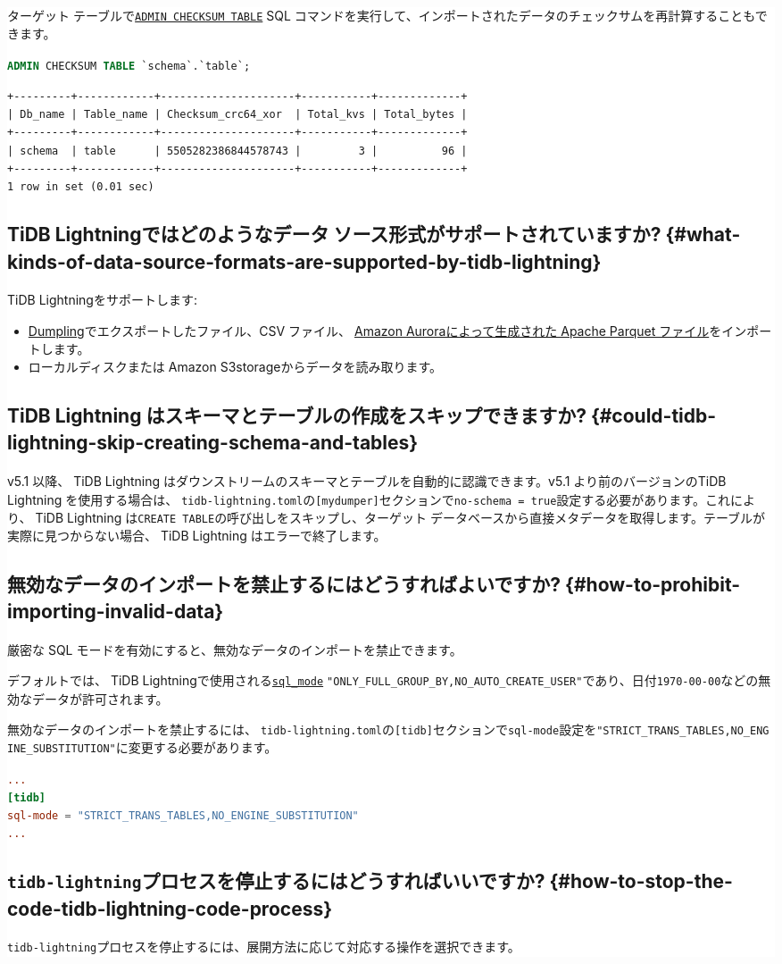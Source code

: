 ターゲット テーブルで[`ADMIN CHECKSUM TABLE`](/sql-statements/sql-statement-admin-checksum-table.md) SQL コマンドを実行して、インポートされたデータのチェックサムを再計算することもできます。

```sql
ADMIN CHECKSUM TABLE `schema`.`table`;
```

    +---------+------------+---------------------+-----------+-------------+
    | Db_name | Table_name | Checksum_crc64_xor  | Total_kvs | Total_bytes |
    +---------+------------+---------------------+-----------+-------------+
    | schema  | table      | 5505282386844578743 |         3 |          96 |
    +---------+------------+---------------------+-----------+-------------+
    1 row in set (0.01 sec)

## TiDB Lightningではどのようなデータ ソース形式がサポートされていますか? {#what-kinds-of-data-source-formats-are-supported-by-tidb-lightning}

TiDB Lightningをサポートします:

-   [Dumpling](/dumpling-overview.md)でエクスポートしたファイル、CSV ファイル、 [Amazon Auroraによって生成された Apache Parquet ファイル](/migrate-aurora-to-tidb.md)をインポートします。
-   ローカルディスクまたは Amazon S3storageからデータを読み取ります。

## TiDB Lightning はスキーマとテーブルの作成をスキップできますか? {#could-tidb-lightning-skip-creating-schema-and-tables}

v5.1 以降、 TiDB Lightning はダウンストリームのスキーマとテーブルを自動的に認識できます。v5.1 より前のバージョンのTiDB Lightning を使用する場合は、 `tidb-lightning.toml`の`[mydumper]`セクションで`no-schema = true`設定する必要があります。これにより、 TiDB Lightning は`CREATE TABLE`の呼び出しをスキップし、ターゲット データベースから直接メタデータを取得します。テーブルが実際に見つからない場合、 TiDB Lightning はエラーで終了します。

## 無効なデータのインポートを禁止するにはどうすればよいですか? {#how-to-prohibit-importing-invalid-data}

厳密な SQL モードを有効にすると、無効なデータのインポートを禁止できます。

デフォルトでは、 TiDB Lightningで使用される[`sql_mode`](https://dev.mysql.com/doc/refman/8.0/en/sql-mode.html) `"ONLY_FULL_GROUP_BY,NO_AUTO_CREATE_USER"`であり、日付`1970-00-00`などの無効なデータが許可されます。

無効なデータのインポートを禁止するには、 `tidb-lightning.toml`の`[tidb]`セクションで`sql-mode`設定を`"STRICT_TRANS_TABLES,NO_ENGINE_SUBSTITUTION"`に変更する必要があります。

```toml
...
[tidb]
sql-mode = "STRICT_TRANS_TABLES,NO_ENGINE_SUBSTITUTION"
...
```

## <code>tidb-lightning</code>プロセスを停止するにはどうすればいいですか? {#how-to-stop-the-code-tidb-lightning-code-process}

`tidb-lightning`プロセスを停止するには、展開方法に応じて対応する操作を選択できます。
